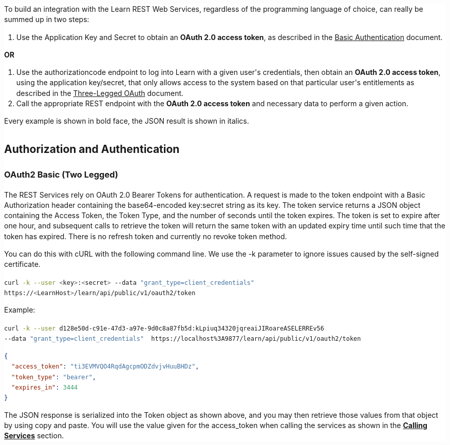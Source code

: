 To build an integration with the Learn REST Web Services, regardless of
the programming language of choice, can really be summed up in two steps:

1. Use the Application Key and Secret to obtain an **OAuth 2.0 access token**, as described in the [Basic Authentication](/docs/blackboard/rest-apis/getting-started/basic-authentication.md) document.

**OR**

1. Use the authorizationcode endpoint to log into Learn with a given user's credentials, then obtain an **OAuth 2.0 access token**, using the application key/secret, that only allows access to the system based on that particular user's entitlements as described in the [Three-Legged OAuth](../getting-started/3lo.md) document.
2. Call the appropriate REST endpoint with the **OAuth 2.0 access token** and necessary data to perform a given action.

Every example is shown in bold face, the JSON result is shown in italics.

## Authorization and Authentication

### OAuth2 Basic (Two Legged)

The REST Services rely on OAuth 2.0 Bearer Tokens for authentication. A
request is made to the token endpoint with a Basic Authorization header
containing the base64-encoded key:secret string as its key. The token service
returns a JSON object containing the Access Token, the Token Type, and the
number of seconds until the token expires. The token is set to expire after
one hour, and subsequent calls to retrieve the token will return the same
token with an updated expiry time until such time that the token has expired.
There is no refresh token and currently no revoke token method.

You can do this with cURL with the following command line. We use the -k
parameter to ignore issues caused by the self-signed certificate.

```bash
curl -k --user <key>:<secret> --data "grant_type=client_credentials"
https://<LearnHost>/learn/api/public/v1/oauth2/token
```

Example:

```bash
curl -k --user d128e50d-c91e-47d3-a97e-9d0c8a87fb5d:kLpiuq34320jqreaiJIRoareASELERREv56
--data "grant_type=client_credentials"  https://localhost%3A9877/learn/api/public/v1/oauth2/token
```

```json
{
  "access_token": "ti3EVMVQO4RqdAgcpmODZdvjvHuuBHDz",
  "token_type": "bearer",
  "expires_in": 3444
}
```

The JSON response is serialized into the Token object as shown above, and you
may then retrieve those values from that object by using copy and paste. You
will use the value given for the access_token when calling the services as
shown in the [**Calling Services**](#calling-services) section.
